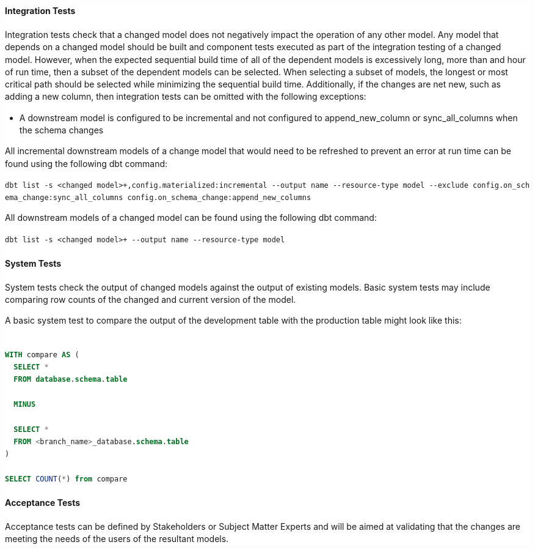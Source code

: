 #### Integration Tests

Integration tests check that a changed model does not negatively impact the operation of any other model. Any model that depends on a changed model should be built and component tests executed as part of the integration testing of a changed model. However, when the expected sequential build time of all of the dependent models is excessively long, more than and hour of run time, then a subset of the dependent models can be selected. When selecting a subset of models, the longest or most critical path should be selected while minimizing the sequential build time. Additionally, if the changes are net new, such as adding a new column, then integration tests can be omitted with the following exceptions:

- A downstream model is configured to be incremental and not configured to append_new_column or sync_all_columns when the schema changes

All incremental downstream models of a change model that would need to be refreshed to prevent an error at run time can be found using the following dbt command:

```console
dbt list -s <changed model>+,config.materialized:incremental --output name --resource-type model --exclude config.on_schema_change:sync_all_columns config.on_schema_change:append_new_columns
```

All downstream models of a changed model can be found using the following dbt command:

```console
dbt list -s <changed model>+ --output name --resource-type model
```

#### System Tests

System tests check the output of changed models against the output of existing models.  Basic system tests may include comparing row counts of the changed and current version of the model.

A basic system test to compare the output of the development table with the production table might look like this:

```sql

WITH compare AS (
  SELECT *
  FROM database.schema.table

  MINUS

  SELECT *
  FROM <branch_name>_database.schema.table
)

SELECT COUNT(*) from compare

```

#### Acceptance Tests

Acceptance tests can be defined by Stakeholders or Subject Matter Experts and will be aimed at validating that the changes are meeting the needs of the users of the resultant models.
